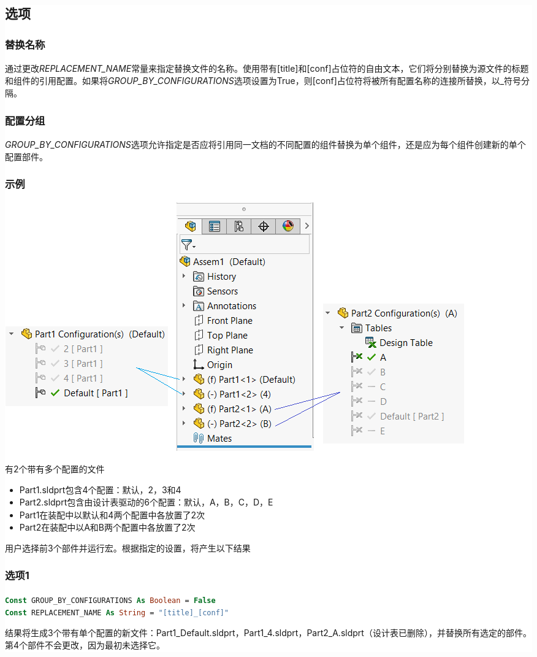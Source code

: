 ## 选项

### 替换名称

通过更改*REPLACEMENT_NAME*常量来指定替换文件的名称。使用带有\[title\]和\[conf\]占位符的自由文本，它们将分别替换为源文件的标题和组件的引用配置。如果将*GROUP_BY_CONFIGURATIONS*选项设置为True，则\[conf\]占位符将被所有配置名称的连接所替换，以_符号分隔。

### 配置分组

*GROUP_BY_CONFIGURATIONS*选项允许指定是否应将引用同一文档的不同配置的组件替换为单个组件，还是应为每个组件创建新的单个配置部件。

### 示例

![部件的未使用配置](components-configurations.png)

有2个带有多个配置的文件

* Part1.sldprt包含4个配置：默认，2，3和4
* Part2.sldprt包含由设计表驱动的6个配置：默认，A，B，C，D，E
* Part1在装配中以默认和4两个配置中各放置了2次
* Part2在装配中以A和B两个配置中各放置了2次

用户选择前3个部件并运行宏。根据指定的设置，将产生以下结果

### 选项1

~~~ vb
Const GROUP_BY_CONFIGURATIONS As Boolean = False
Const REPLACEMENT_NAME As String = "[title]_[conf]"
~~~

结果将生成3个带有单个配置的新文件：Part1_Default.sldprt，Part1_4.sldprt，Part2_A.sldprt（设计表已删除），并替换所有选定的部件。第4个部件不会更改，因为最初未选择它。
